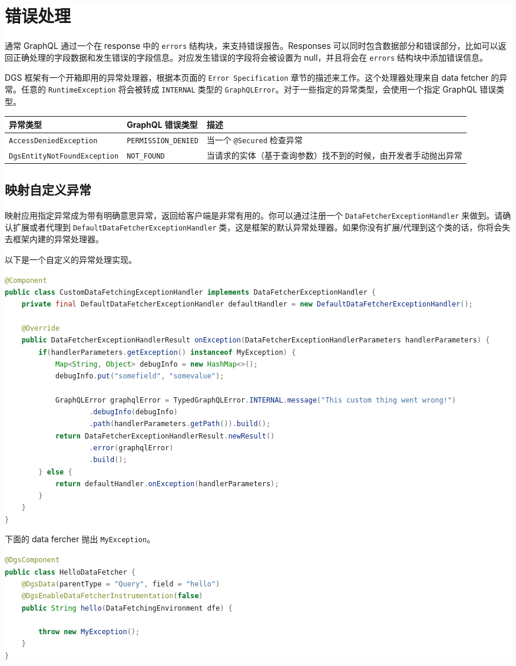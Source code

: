 # 错误处理

通常 GraphQL 通过一个在 response 中的 `errors` 结构块，来支持错误报告。Responses 可以同时包含数据部分和错误部分，比如可以返回正确处理的字段数据和发生错误的字段信息。对应发生错误的字段将会被设置为 null，并且将会在 `errors` 结构块中添加错误信息。

DGS 框架有一个开箱即用的异常处理器，根据本页面的 `Error Specification` 章节的描述来工作。这个处理器处理来自 data fetcher 的异常。任意的 `RuntimeException` 将会被转成 `INTERNAL` 类型的 `GraphQLError`。对于一些指定的异常类型，会使用一个指定 GraphQL 错误类型。

| 异常类型                     | GraphQL 错误类型    | 描述                                                         |
| :--------------------------- | :------------------ | :----------------------------------------------------------- |
| `AccessDeniedException`      | `PERMISSION_DENIED` | 当一个 `@Secured` 检查异常                                   |
| `DgsEntityNotFoundException` | `NOT_FOUND`         | 当请求的实体（基于查询参数）找不到的时候，由开发者手动抛出异常 |



## 映射自定义异常

映射应用指定异常成为带有明确意思异常，返回给客户端是非常有用的。你可以通过注册一个 `DataFetcherExceptionHandler` 来做到。请确认扩展或者代理到 `DefaultDataFetcherExceptionHandler` 类，这是框架的默认异常处理器。如果你没有扩展/代理到这个类的话，你将会失去框架内建的异常处理器。

以下是一个自定义的异常处理实现。

```java
@Component
public class CustomDataFetchingExceptionHandler implements DataFetcherExceptionHandler {
    private final DefaultDataFetcherExceptionHandler defaultHandler = new DefaultDataFetcherExceptionHandler();

    @Override
    public DataFetcherExceptionHandlerResult onException(DataFetcherExceptionHandlerParameters handlerParameters) {
        if(handlerParameters.getException() instanceof MyException) {
            Map<String, Object> debugInfo = new HashMap<>();
            debugInfo.put("somefield", "somevalue");

            GraphQLError graphqlError = TypedGraphQLError.INTERNAL.message("This custom thing went wrong!")
                    .debugInfo(debugInfo)
                    .path(handlerParameters.getPath()).build();
            return DataFetcherExceptionHandlerResult.newResult()
                    .error(graphqlError)
                    .build();
        } else {
            return defaultHandler.onException(handlerParameters);
        }
    }
}
```

下面的 data fercher 抛出 `MyException`。

```java
@DgsComponent
public class HelloDataFetcher {
    @DgsData(parentType = "Query", field = "hello")
    @DgsEnableDataFetcherInstrumentation(false)
    public String hello(DataFetchingEnvironment dfe) {

        throw new MyException();
    }
}
```
